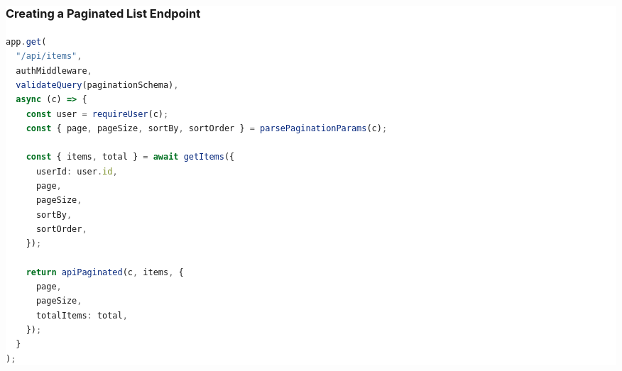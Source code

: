 ### Creating a Paginated List Endpoint

```typescript
app.get(
  "/api/items",
  authMiddleware,
  validateQuery(paginationSchema),
  async (c) => {
    const user = requireUser(c);
    const { page, pageSize, sortBy, sortOrder } = parsePaginationParams(c);
    
    const { items, total } = await getItems({
      userId: user.id,
      page,
      pageSize,
      sortBy,
      sortOrder,
    });
    
    return apiPaginated(c, items, {
      page,
      pageSize,
      totalItems: total,
    });
  }
);
```